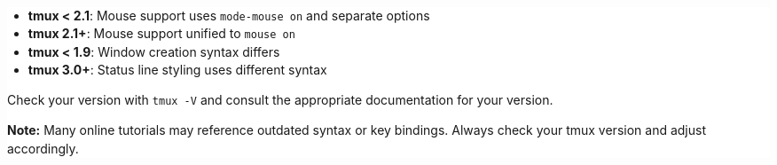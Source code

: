 - **tmux < 2.1**: Mouse support uses `mode-mouse on` and separate options
- **tmux 2.1+**: Mouse support unified to `mouse on`
- **tmux < 1.9**: Window creation syntax differs
- **tmux 3.0+**: Status line styling uses different syntax

Check your version with `tmux -V` and consult the appropriate documentation for your version.

**Note:** Many online tutorials may reference outdated syntax or key bindings. Always check your tmux version and adjust accordingly.
